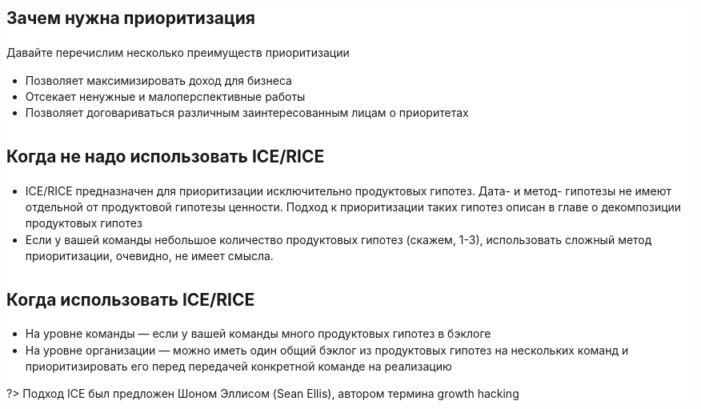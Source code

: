 ## Зачем нужна приоритизация

Давайте перечислим несколько преимуществ приоритизации

* Позволяет максимизировать доход для бизнеса
* Отсекает ненужные и малоперспективные работы
* Позволяет договариваться различным заинтересованным лицам о приоритетах

## Когда не надо использовать ICE/RICE

* ICE/RICE предназначен для приоритизации исключительно продуктовых гипотез. Дата- и метод- гипотезы не имеют отдельной от продуктовой гипотезы ценности. Подход к приоритизации таких гипотез описан в главе о декомпозиции продуктовых гипотез
* Если у вашей команды небольшое количество продуктовых гипотез (скажем, 1-3), использовать сложный метод приоритизации, очевидно, не имеет смысла.

## Когда использовать ICE/RICE

* На уровне команды — если у вашей команды много продуктовых гипотез в бэклоге
* На уровне организации — можно иметь один общий бэклог из продуктовых гипотез на нескольких команд и приоритизировать его перед передачей конкретной команде на реализацию

?> Подход ICE был предложен Шоном Эллисом (Sean Ellis), автором термина growth hacking
